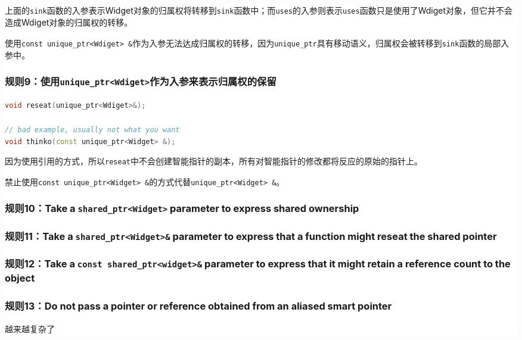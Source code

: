 上面的`sink`函数的入参表示Widget对象的归属权将转移到`sink`函数中；而`uses`的入参则表示`uses`函数只是使用了Wdiget对象，但它并不会造成Wdiget对象的归属权的转移。

使用`const unique_ptr<Wdiget> &`作为入参无法达成归属权的转移，因为`unique_ptr`具有移动语义，归属权会被转移到`sink`函数的局部入参中。

### 规则9：使用`unique_ptr<Wdiget>`作为入参来表示归属权的保留

```cpp
void reseat(unique_ptr<Wdiget>&);

// bad example, usually not what you want
void thinko(const unique_ptr<Widget> &);
```

因为使用引用的方式，所以`reseat`中不会创建智能指针的副本，所有对智能指针的修改都将反应的原始的指针上。

禁止使用`const unique_ptr<Widget> &`的方式代替`unique_ptr<Widget> &`。

### 规则10：Take a `shared_ptr<Widget>` parameter to express shared ownership

### 规则11：Take a `shared_ptr<Widget>&` parameter to express that a function might reseat the shared pointer

### 规则12：Take a `const shared_ptr<widget>&` parameter to express that it might retain a reference count to the object

### 规则13：Do not pass a pointer or reference obtained from an aliased smart pointer

越来越复杂了